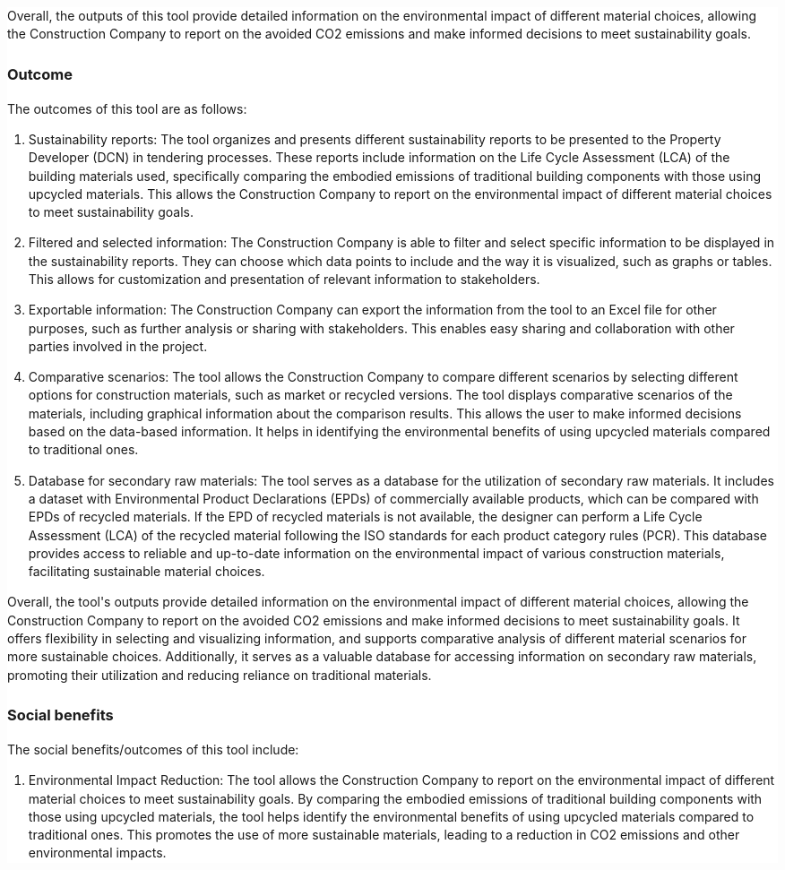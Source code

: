 Overall, the outputs of this tool provide detailed information on the environmental impact of different material choices, allowing the Construction Company to report on the avoided CO2 emissions and make informed decisions to meet sustainability goals.



### Outcome

The outcomes of this tool are as follows:

1. Sustainability reports: The tool organizes and presents different sustainability reports to be presented to the Property Developer (DCN) in tendering processes. These reports include information on the Life Cycle Assessment (LCA) of the building materials used, specifically comparing the embodied emissions of traditional building components with those using upcycled materials. This allows the Construction Company to report on the environmental impact of different material choices to meet sustainability goals.

2. Filtered and selected information: The Construction Company is able to filter and select specific information to be displayed in the sustainability reports. They can choose which data points to include and the way it is visualized, such as graphs or tables. This allows for customization and presentation of relevant information to stakeholders.

3. Exportable information: The Construction Company can export the information from the tool to an Excel file for other purposes, such as further analysis or sharing with stakeholders. This enables easy sharing and collaboration with other parties involved in the project.

4. Comparative scenarios: The tool allows the Construction Company to compare different scenarios by selecting different options for construction materials, such as market or recycled versions. The tool displays comparative scenarios of the materials, including graphical information about the comparison results. This allows the user to make informed decisions based on the data-based information. It helps in identifying the environmental benefits of using upcycled materials compared to traditional ones.

5. Database for secondary raw materials: The tool serves as a database for the utilization of secondary raw materials. It includes a dataset with Environmental Product Declarations (EPDs) of commercially available products, which can be compared with EPDs of recycled materials. If the EPD of recycled materials is not available, the designer can perform a Life Cycle Assessment (LCA) of the recycled material following the ISO standards for each product category rules (PCR). This database provides access to reliable and up-to-date information on the environmental impact of various construction materials, facilitating sustainable material choices.

Overall, the tool's outputs provide detailed information on the environmental impact of different material choices, allowing the Construction Company to report on the avoided CO2 emissions and make informed decisions to meet sustainability goals. It offers flexibility in selecting and visualizing information, and supports comparative analysis of different material scenarios for more sustainable choices. Additionally, it serves as a valuable database for accessing information on secondary raw materials, promoting their utilization and reducing reliance on traditional materials.



### Social benefits

The social benefits/outcomes of this tool include:

1. Environmental Impact Reduction: The tool allows the Construction Company to report on the environmental impact of different material choices to meet sustainability goals. By comparing the embodied emissions of traditional building components with those using upcycled materials, the tool helps identify the environmental benefits of using upcycled materials compared to traditional ones. This promotes the use of more sustainable materials, leading to a reduction in CO2 emissions and other environmental impacts.
